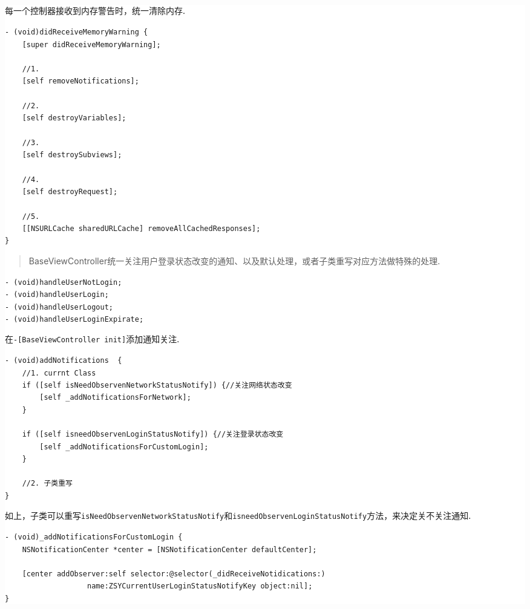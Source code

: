 每一个控制器接收到内存警告时，统一清除内存.

```
- (void)didReceiveMemoryWarning {
    [super didReceiveMemoryWarning];
    
    //1. 
    [self removeNotifications];
    
    //2. 
    [self destroyVariables];
    
    //3. 
    [self destroySubviews];
    
    //4.
    [self destroyRequest];
    
    //5.
    [[NSURLCache sharedURLCache] removeAllCachedResponses];
}
```

> BaseViewController统一关注用户登录状态改变的通知、以及默认处理，或者子类重写对应方法做特殊的处理.

```
- (void)handleUserNotLogin;
- (void)handleUserLogin;
- (void)handleUserLogout;
- (void)handleUserLoginExpirate;
```

在`-[BaseViewController init]`添加通知关注.

```
- (void)addNotifications  {
    //1. currnt Class
    if ([self isNeedObservenNetworkStatusNotify]) {//关注网络状态改变
        [self _addNotificationsForNetwork];
    }
    
    if ([self isneedObservenLoginStatusNotify]) {//关注登录状态改变
        [self _addNotificationsForCustomLogin];
    }
    
    //2. 子类重写
}
```

如上，子类可以重写`isNeedObservenNetworkStatusNotify`和`isneedObservenLoginStatusNotify`方法，来决定关不关注通知.

```
- (void)_addNotificationsForCustomLogin {
    NSNotificationCenter *center = [NSNotificationCenter defaultCenter];
    
    [center addObserver:self selector:@selector(_didReceiveNotidications:)
                   name:ZSYCurrentUserLoginStatusNotifyKey object:nil];
}
```

